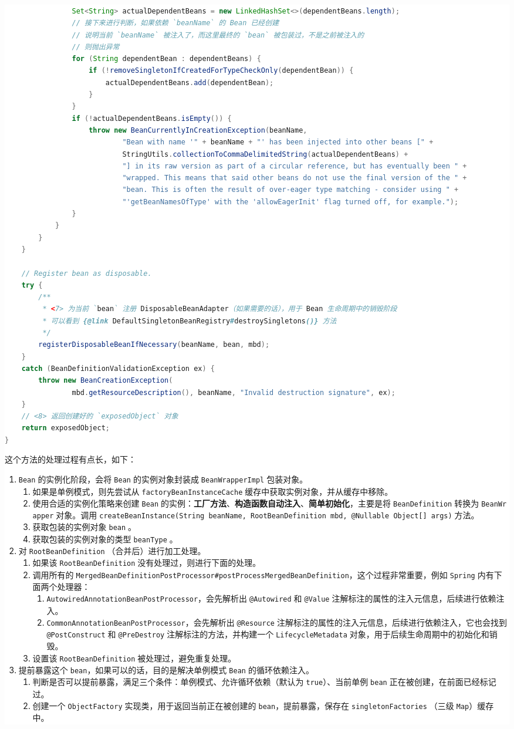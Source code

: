 ```java
                Set<String> actualDependentBeans = new LinkedHashSet<>(dependentBeans.length);
                // 接下来进行判断，如果依赖 `beanName` 的 Bean 已经创建
                // 说明当前 `beanName` 被注入了，而这里最终的 `bean` 被包装过，不是之前被注入的
                // 则抛出异常
                for (String dependentBean : dependentBeans) {
                    if (!removeSingletonIfCreatedForTypeCheckOnly(dependentBean)) {
                        actualDependentBeans.add(dependentBean);
                    }
                }
                if (!actualDependentBeans.isEmpty()) {
                    throw new BeanCurrentlyInCreationException(beanName,
                            "Bean with name '" + beanName + "' has been injected into other beans [" +
                            StringUtils.collectionToCommaDelimitedString(actualDependentBeans) +
                            "] in its raw version as part of a circular reference, but has eventually been " +
                            "wrapped. This means that said other beans do not use the final version of the " +
                            "bean. This is often the result of over-eager type matching - consider using " +
                            "'getBeanNamesOfType' with the 'allowEagerInit' flag turned off, for example.");
                }
            }
        }
    }

    // Register bean as disposable.
    try {
        /**
         * <7> 为当前 `bean` 注册 DisposableBeanAdapter（如果需要的话），用于 Bean 生命周期中的销毁阶段
         * 可以看到 {@link DefaultSingletonBeanRegistry#destroySingletons()} 方法
         */
        registerDisposableBeanIfNecessary(beanName, bean, mbd);
    }
    catch (BeanDefinitionValidationException ex) {
        throw new BeanCreationException(
                mbd.getResourceDescription(), beanName, "Invalid destruction signature", ex);
    }
    // <8> 返回创建好的 `exposedObject` 对象
    return exposedObject;
}
```
这个方法的处理过程有点长，如下：

1. `Bean` 的实例化阶段，会将 `Bean` 的实例对象封装成 `BeanWrapperImpl` 包装对象。
   1. 如果是单例模式，则先尝试从 `factoryBeanInstanceCache` 缓存中获取实例对象，并从缓存中移除。
   2. 使用合适的实例化策略来创建 `Bean` 的实例：**工厂方法**、**构造函数自动注入**、**简单初始化**，主要是将 `BeanDefinition` 转换为 `BeanWrapper` 对象。调用 `createBeanInstance(String beanName, RootBeanDefinition mbd, @Nullable Object[] args)` 方法。
   3. 获取包装的实例对象 `bean` 。
   4. 获取包装的实例对象的类型 `beanType` 。
2. 对 `RootBeanDefinition` （合并后）进行加工处理。
   1. 如果该 `RootBeanDefinition` 没有处理过，则进行下面的处理。
   2. 调用所有的 `MergedBeanDefinitionPostProcessor#postProcessMergedBeanDefinition`，这个过程非常重要，例如 `Spring` 内有下面两个处理器：
      1. `AutowiredAnnotationBeanPostProcessor`，会先解析出 `@Autowired` 和 `@Value` 注解标注的属性的注入元信息，后续进行依赖注入。
      2. `CommonAnnotationBeanPostProcessor`，会先解析出 `@Resource` 注解标注的属性的注入元信息，后续进行依赖注入，它也会找到 `@PostConstruct` 和 `@PreDestroy` 注解标注的方法，并构建一个 `LifecycleMetadata` 对象，用于后续生命周期中的初始化和销毁。
   3. 设置该 `RootBeanDefinition` 被处理过，避免重复处理。
3. 提前暴露这个 `bean`，如果可以的话，目的是解决单例模式 `Bean` 的循环依赖注入。
   1. 判断是否可以提前暴露，满足三个条件：单例模式、允许循环依赖（默认为 `true`）、当前单例 `bean` 正在被创建，在前面已经标记过。
   2. 创建一个 `ObjectFactory` 实现类，用于返回当前正在被创建的 `bean`，提前暴露，保存在 `singletonFactories` （三级 `Map`）缓存中。
